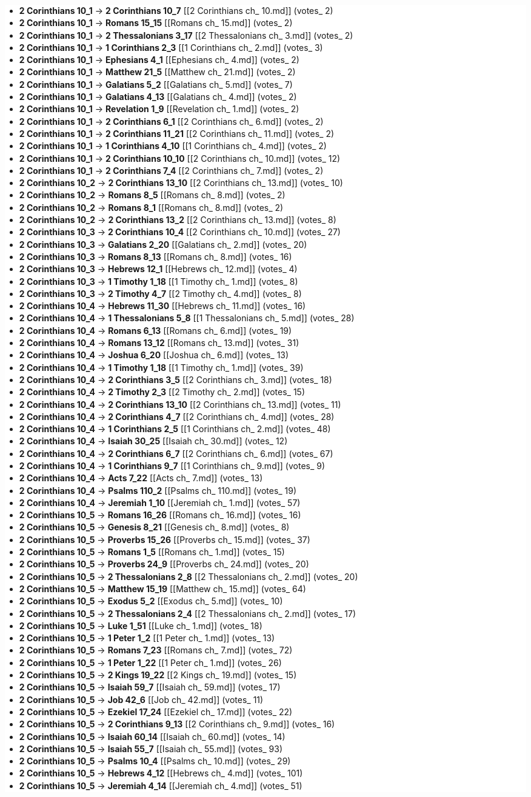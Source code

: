 - **2 Corinthians 10_1** → **2 Corinthians 10_7** [[2 Corinthians ch_ 10.md]] (votes_ 2)
- **2 Corinthians 10_1** → **Romans 15_15** [[Romans ch_ 15.md]] (votes_ 2)
- **2 Corinthians 10_1** → **2 Thessalonians 3_17** [[2 Thessalonians ch_ 3.md]] (votes_ 2)
- **2 Corinthians 10_1** → **1 Corinthians 2_3** [[1 Corinthians ch_ 2.md]] (votes_ 3)
- **2 Corinthians 10_1** → **Ephesians 4_1** [[Ephesians ch_ 4.md]] (votes_ 2)
- **2 Corinthians 10_1** → **Matthew 21_5** [[Matthew ch_ 21.md]] (votes_ 2)
- **2 Corinthians 10_1** → **Galatians 5_2** [[Galatians ch_ 5.md]] (votes_ 7)
- **2 Corinthians 10_1** → **Galatians 4_13** [[Galatians ch_ 4.md]] (votes_ 2)
- **2 Corinthians 10_1** → **Revelation 1_9** [[Revelation ch_ 1.md]] (votes_ 2)
- **2 Corinthians 10_1** → **2 Corinthians 6_1** [[2 Corinthians ch_ 6.md]] (votes_ 2)
- **2 Corinthians 10_1** → **2 Corinthians 11_21** [[2 Corinthians ch_ 11.md]] (votes_ 2)
- **2 Corinthians 10_1** → **1 Corinthians 4_10** [[1 Corinthians ch_ 4.md]] (votes_ 2)
- **2 Corinthians 10_1** → **2 Corinthians 10_10** [[2 Corinthians ch_ 10.md]] (votes_ 12)
- **2 Corinthians 10_1** → **2 Corinthians 7_4** [[2 Corinthians ch_ 7.md]] (votes_ 2)
- **2 Corinthians 10_2** → **2 Corinthians 13_10** [[2 Corinthians ch_ 13.md]] (votes_ 10)
- **2 Corinthians 10_2** → **Romans 8_5** [[Romans ch_ 8.md]] (votes_ 2)
- **2 Corinthians 10_2** → **Romans 8_1** [[Romans ch_ 8.md]] (votes_ 2)
- **2 Corinthians 10_2** → **2 Corinthians 13_2** [[2 Corinthians ch_ 13.md]] (votes_ 8)
- **2 Corinthians 10_3** → **2 Corinthians 10_4** [[2 Corinthians ch_ 10.md]] (votes_ 27)
- **2 Corinthians 10_3** → **Galatians 2_20** [[Galatians ch_ 2.md]] (votes_ 20)
- **2 Corinthians 10_3** → **Romans 8_13** [[Romans ch_ 8.md]] (votes_ 16)
- **2 Corinthians 10_3** → **Hebrews 12_1** [[Hebrews ch_ 12.md]] (votes_ 4)
- **2 Corinthians 10_3** → **1 Timothy 1_18** [[1 Timothy ch_ 1.md]] (votes_ 8)
- **2 Corinthians 10_3** → **2 Timothy 4_7** [[2 Timothy ch_ 4.md]] (votes_ 8)
- **2 Corinthians 10_4** → **Hebrews 11_30** [[Hebrews ch_ 11.md]] (votes_ 16)
- **2 Corinthians 10_4** → **1 Thessalonians 5_8** [[1 Thessalonians ch_ 5.md]] (votes_ 28)
- **2 Corinthians 10_4** → **Romans 6_13** [[Romans ch_ 6.md]] (votes_ 19)
- **2 Corinthians 10_4** → **Romans 13_12** [[Romans ch_ 13.md]] (votes_ 31)
- **2 Corinthians 10_4** → **Joshua 6_20** [[Joshua ch_ 6.md]] (votes_ 13)
- **2 Corinthians 10_4** → **1 Timothy 1_18** [[1 Timothy ch_ 1.md]] (votes_ 39)
- **2 Corinthians 10_4** → **2 Corinthians 3_5** [[2 Corinthians ch_ 3.md]] (votes_ 18)
- **2 Corinthians 10_4** → **2 Timothy 2_3** [[2 Timothy ch_ 2.md]] (votes_ 15)
- **2 Corinthians 10_4** → **2 Corinthians 13_10** [[2 Corinthians ch_ 13.md]] (votes_ 11)
- **2 Corinthians 10_4** → **2 Corinthians 4_7** [[2 Corinthians ch_ 4.md]] (votes_ 28)
- **2 Corinthians 10_4** → **1 Corinthians 2_5** [[1 Corinthians ch_ 2.md]] (votes_ 48)
- **2 Corinthians 10_4** → **Isaiah 30_25** [[Isaiah ch_ 30.md]] (votes_ 12)
- **2 Corinthians 10_4** → **2 Corinthians 6_7** [[2 Corinthians ch_ 6.md]] (votes_ 67)
- **2 Corinthians 10_4** → **1 Corinthians 9_7** [[1 Corinthians ch_ 9.md]] (votes_ 9)
- **2 Corinthians 10_4** → **Acts 7_22** [[Acts ch_ 7.md]] (votes_ 13)
- **2 Corinthians 10_4** → **Psalms 110_2** [[Psalms ch_ 110.md]] (votes_ 19)
- **2 Corinthians 10_4** → **Jeremiah 1_10** [[Jeremiah ch_ 1.md]] (votes_ 57)
- **2 Corinthians 10_5** → **Romans 16_26** [[Romans ch_ 16.md]] (votes_ 16)
- **2 Corinthians 10_5** → **Genesis 8_21** [[Genesis ch_ 8.md]] (votes_ 8)
- **2 Corinthians 10_5** → **Proverbs 15_26** [[Proverbs ch_ 15.md]] (votes_ 37)
- **2 Corinthians 10_5** → **Romans 1_5** [[Romans ch_ 1.md]] (votes_ 15)
- **2 Corinthians 10_5** → **Proverbs 24_9** [[Proverbs ch_ 24.md]] (votes_ 20)
- **2 Corinthians 10_5** → **2 Thessalonians 2_8** [[2 Thessalonians ch_ 2.md]] (votes_ 20)
- **2 Corinthians 10_5** → **Matthew 15_19** [[Matthew ch_ 15.md]] (votes_ 64)
- **2 Corinthians 10_5** → **Exodus 5_2** [[Exodus ch_ 5.md]] (votes_ 10)
- **2 Corinthians 10_5** → **2 Thessalonians 2_4** [[2 Thessalonians ch_ 2.md]] (votes_ 17)
- **2 Corinthians 10_5** → **Luke 1_51** [[Luke ch_ 1.md]] (votes_ 18)
- **2 Corinthians 10_5** → **1 Peter 1_2** [[1 Peter ch_ 1.md]] (votes_ 13)
- **2 Corinthians 10_5** → **Romans 7_23** [[Romans ch_ 7.md]] (votes_ 72)
- **2 Corinthians 10_5** → **1 Peter 1_22** [[1 Peter ch_ 1.md]] (votes_ 26)
- **2 Corinthians 10_5** → **2 Kings 19_22** [[2 Kings ch_ 19.md]] (votes_ 15)
- **2 Corinthians 10_5** → **Isaiah 59_7** [[Isaiah ch_ 59.md]] (votes_ 17)
- **2 Corinthians 10_5** → **Job 42_6** [[Job ch_ 42.md]] (votes_ 11)
- **2 Corinthians 10_5** → **Ezekiel 17_24** [[Ezekiel ch_ 17.md]] (votes_ 22)
- **2 Corinthians 10_5** → **2 Corinthians 9_13** [[2 Corinthians ch_ 9.md]] (votes_ 16)
- **2 Corinthians 10_5** → **Isaiah 60_14** [[Isaiah ch_ 60.md]] (votes_ 14)
- **2 Corinthians 10_5** → **Isaiah 55_7** [[Isaiah ch_ 55.md]] (votes_ 93)
- **2 Corinthians 10_5** → **Psalms 10_4** [[Psalms ch_ 10.md]] (votes_ 29)
- **2 Corinthians 10_5** → **Hebrews 4_12** [[Hebrews ch_ 4.md]] (votes_ 101)
- **2 Corinthians 10_5** → **Jeremiah 4_14** [[Jeremiah ch_ 4.md]] (votes_ 51)